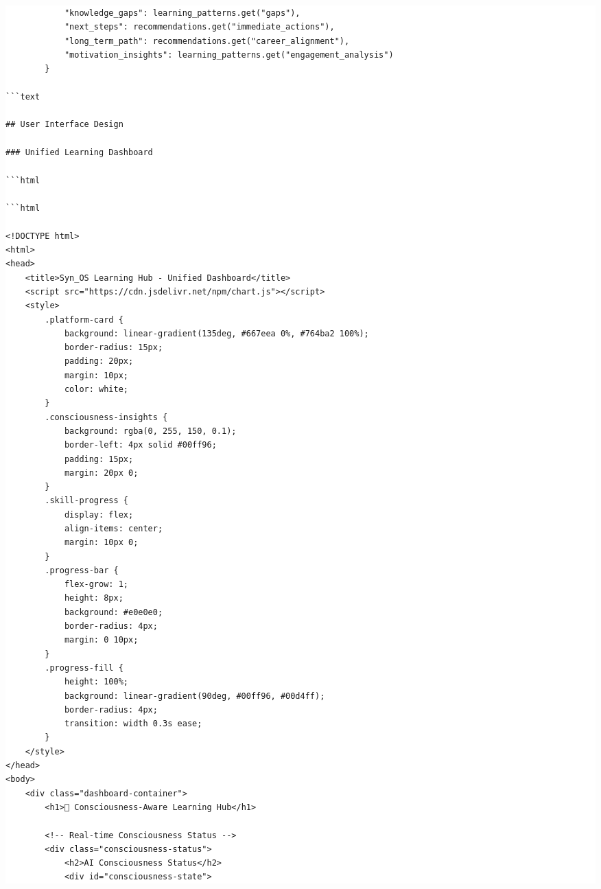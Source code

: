 ```mermaid
            "knowledge_gaps": learning_patterns.get("gaps"),
            "next_steps": recommendations.get("immediate_actions"),
            "long_term_path": recommendations.get("career_alignment"),
            "motivation_insights": learning_patterns.get("engagement_analysis")
        }

```text

## User Interface Design

### Unified Learning Dashboard

```html

```html

<!DOCTYPE html>
<html>
<head>
    <title>Syn_OS Learning Hub - Unified Dashboard</title>
    <script src="https://cdn.jsdelivr.net/npm/chart.js"></script>
    <style>
        .platform-card {
            background: linear-gradient(135deg, #667eea 0%, #764ba2 100%);
            border-radius: 15px;
            padding: 20px;
            margin: 10px;
            color: white;
        }
        .consciousness-insights {
            background: rgba(0, 255, 150, 0.1);
            border-left: 4px solid #00ff96;
            padding: 15px;
            margin: 20px 0;
        }
        .skill-progress {
            display: flex;
            align-items: center;
            margin: 10px 0;
        }
        .progress-bar {
            flex-grow: 1;
            height: 8px;
            background: #e0e0e0;
            border-radius: 4px;
            margin: 0 10px;
        }
        .progress-fill {
            height: 100%;
            background: linear-gradient(90deg, #00ff96, #00d4ff);
            border-radius: 4px;
            transition: width 0.3s ease;
        }
    </style>
</head>
<body>
    <div class="dashboard-container">
        <h1>🧠 Consciousness-Aware Learning Hub</h1>

        <!-- Real-time Consciousness Status -->
        <div class="consciousness-status">
            <h2>AI Consciousness Status</h2>
            <div id="consciousness-state">
```
